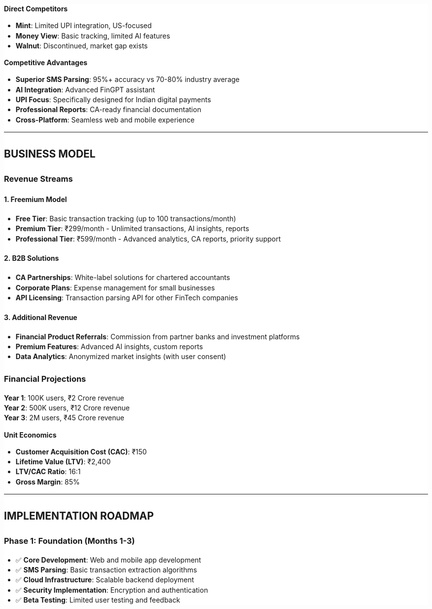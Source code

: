 **Direct Competitors**
- **Mint**: Limited UPI integration, US-focused
- **Money View**: Basic tracking, limited AI features
- **Walnut**: Discontinued, market gap exists

**Competitive Advantages**
- **Superior SMS Parsing**: 95%+ accuracy vs 70-80% industry average
- **AI Integration**: Advanced FinGPT assistant
- **UPI Focus**: Specifically designed for Indian digital payments
- **Professional Reports**: CA-ready financial documentation
- **Cross-Platform**: Seamless web and mobile experience

---

## **BUSINESS MODEL**

### **Revenue Streams**

#### **1. Freemium Model**
- **Free Tier**: Basic transaction tracking (up to 100 transactions/month)
- **Premium Tier**: ₹299/month - Unlimited transactions, AI insights, reports
- **Professional Tier**: ₹599/month - Advanced analytics, CA reports, priority support

#### **2. B2B Solutions**
- **CA Partnerships**: White-label solutions for chartered accountants
- **Corporate Plans**: Expense management for small businesses
- **API Licensing**: Transaction parsing API for other FinTech companies

#### **3. Additional Revenue**
- **Financial Product Referrals**: Commission from partner banks and investment platforms
- **Premium Features**: Advanced AI insights, custom reports
- **Data Analytics**: Anonymized market insights (with user consent)

### **Financial Projections**

**Year 1**: 100K users, ₹2 Crore revenue  
**Year 2**: 500K users, ₹12 Crore revenue  
**Year 3**: 2M users, ₹45 Crore revenue  

**Unit Economics**
- **Customer Acquisition Cost (CAC)**: ₹150
- **Lifetime Value (LTV)**: ₹2,400
- **LTV/CAC Ratio**: 16:1
- **Gross Margin**: 85%

---

## **IMPLEMENTATION ROADMAP**

### **Phase 1: Foundation (Months 1-3)**
- ✅ **Core Development**: Web and mobile app development
- ✅ **SMS Parsing**: Basic transaction extraction algorithms
- ✅ **Cloud Infrastructure**: Scalable backend deployment
- ✅ **Security Implementation**: Encryption and authentication
- ✅ **Beta Testing**: Limited user testing and feedback
